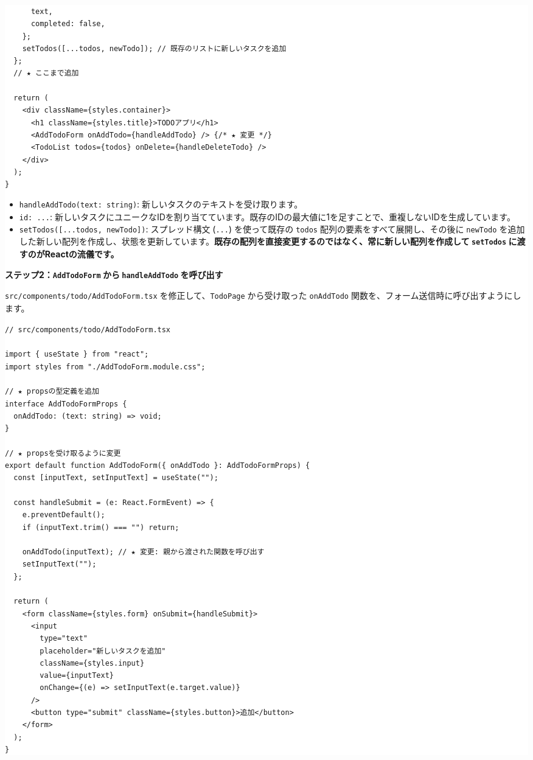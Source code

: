 ```tsx
      text,
      completed: false,
    };
    setTodos([...todos, newTodo]); // 既存のリストに新しいタスクを追加
  };
  // ★ ここまで追加

  return (
    <div className={styles.container}>
      <h1 className={styles.title}>TODOアプリ</h1>
      <AddTodoForm onAddTodo={handleAddTodo} /> {/* ★ 変更 */}
      <TodoList todos={todos} onDelete={handleDeleteTodo} />
    </div>
  );
}
```
*   `handleAddTodo(text: string)`: 新しいタスクのテキストを受け取ります。
*   `id: ...`: 新しいタスクにユニークなIDを割り当てています。既存のIDの最大値に1を足すことで、重複しないIDを生成しています。
*   `setTodos([...todos, newTodo])`: スプレッド構文 (`...`) を使って既存の `todos` 配列の要素をすべて展開し、その後に `newTodo` を追加した新しい配列を作成し、状態を更新しています。**既存の配列を直接変更するのではなく、常に新しい配列を作成して `setTodos` に渡すのがReactの流儀です。**

**ステップ2：`AddTodoForm` から `handleAddTodo` を呼び出す**

`src/components/todo/AddTodoForm.tsx` を修正して、`TodoPage` から受け取った `onAddTodo` 関数を、フォーム送信時に呼び出すようにします。

```tsx
// src/components/todo/AddTodoForm.tsx

import { useState } from "react";
import styles from "./AddTodoForm.module.css";

// ★ propsの型定義を追加
interface AddTodoFormProps {
  onAddTodo: (text: string) => void;
}

// ★ propsを受け取るように変更
export default function AddTodoForm({ onAddTodo }: AddTodoFormProps) {
  const [inputText, setInputText] = useState("");

  const handleSubmit = (e: React.FormEvent) => {
    e.preventDefault();
    if (inputText.trim() === "") return;

    onAddTodo(inputText); // ★ 変更: 親から渡された関数を呼び出す
    setInputText("");
  };

  return (
    <form className={styles.form} onSubmit={handleSubmit}>
      <input
        type="text"
        placeholder="新しいタスクを追加"
        className={styles.input}
        value={inputText}
        onChange={(e) => setInputText(e.target.value)}
      />
      <button type="submit" className={styles.button}>追加</button>
    </form>
  );
}
```
